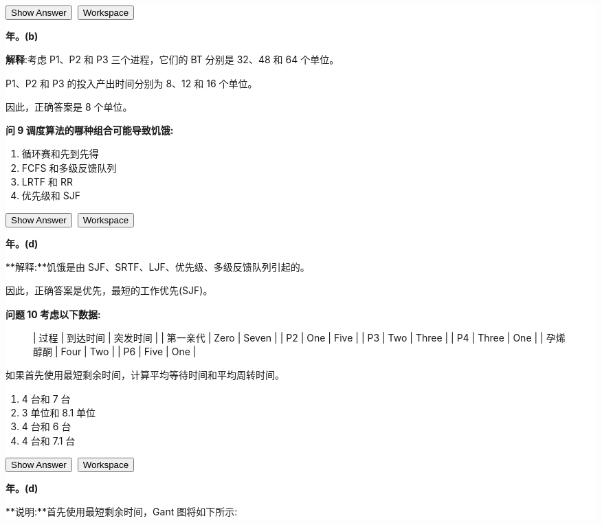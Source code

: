 <button class="showanswer" onclick="showhide(8)">Show Answer</button>  <button class="workspace" onclick="showworkspace(8)">Workspace</button> 

**年。(b)**

**解释**:考虑 P1、P2 和 P3 三个进程，它们的 BT 分别是 32、48 和 64 个单位。

P1、P2 和 P3 的投入产出时间分别为 8、12 和 16 个单位。

因此，正确答案是 8 个单位。

**问 9 调度算法的哪种组合可能导致饥饿:**

1.  循环赛和先到先得
2.  FCFS 和多级反馈队列
3.  LRTF 和 RR
4.  优先级和 SJF

<button class="showanswer" onclick="showhide(9)">Show Answer</button>  <button class="workspace" onclick="showworkspace(9)">Workspace</button> 

**年。(d)**

**解释:**饥饿是由 SJF、SRTF、LJF、优先级、多级反馈队列引起的。

因此，正确答案是优先，最短的工作优先(SJF)。

**问题 10 考虑以下数据:**

<figure class="wp-block-table">

| 过程 | 到达时间 | 突发时间 |
| 第一亲代 | Zero | Seven |
| P2 | One | Five |
| P3 | Two | Three |
| P4 | Three | One |
| 孕烯醇酮 | Four | Two |
| P6 | Five | One |

</figure>

如果首先使用最短剩余时间，计算平均等待时间和平均周转时间。

1.  4 台和 7 台
2.  3 单位和 8.1 单位
3.  4 台和 6 台
4.  4 台和 7.1 台

<button class="showanswer" onclick="showhide(10)">Show Answer</button>  <button class="workspace" onclick="showworkspace(10)">Workspace</button> 

**年。(d)**

**说明:**首先使用最短剩余时间，Gant 图将如下所示:
